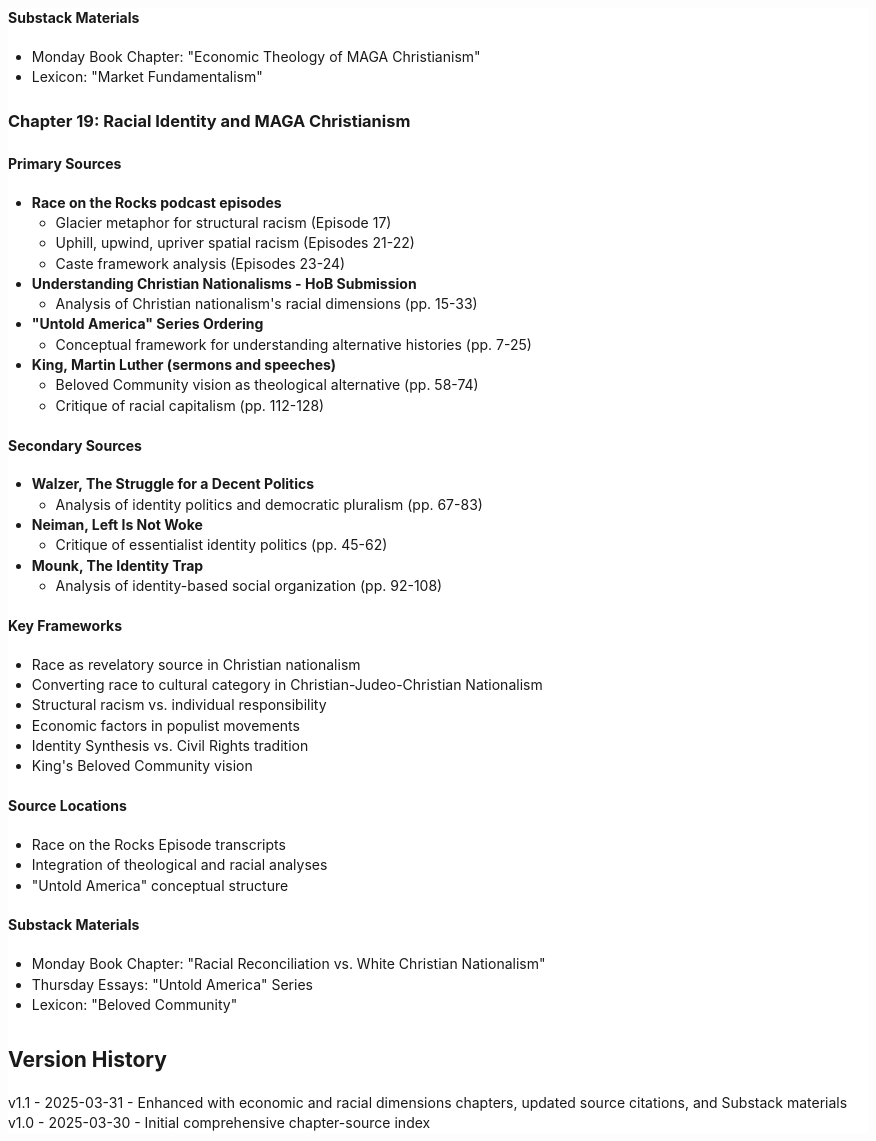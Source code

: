 #### Substack Materials
- Monday Book Chapter: "Economic Theology of MAGA Christianism"
- Lexicon: "Market Fundamentalism"

### Chapter 19: Racial Identity and MAGA Christianism

#### Primary Sources
- **Race on the Rocks podcast episodes**
  - Glacier metaphor for structural racism (Episode 17)
  - Uphill, upwind, upriver spatial racism (Episodes 21-22)
  - Caste framework analysis (Episodes 23-24)
- **Understanding Christian Nationalisms - HoB Submission**
  - Analysis of Christian nationalism's racial dimensions (pp. 15-33)
- **"Untold America" Series Ordering**
  - Conceptual framework for understanding alternative histories (pp. 7-25)
- **King, Martin Luther (sermons and speeches)**
  - Beloved Community vision as theological alternative (pp. 58-74)
  - Critique of racial capitalism (pp. 112-128)

#### Secondary Sources
- **Walzer, The Struggle for a Decent Politics**
  - Analysis of identity politics and democratic pluralism (pp. 67-83)
- **Neiman, Left Is Not Woke**
  - Critique of essentialist identity politics (pp. 45-62)
- **Mounk, The Identity Trap**
  - Analysis of identity-based social organization (pp. 92-108)

#### Key Frameworks
- Race as revelatory source in Christian nationalism
- Converting race to cultural category in Christian-Judeo-Christian Nationalism
- Structural racism vs. individual responsibility
- Economic factors in populist movements
- Identity Synthesis vs. Civil Rights tradition
- King's Beloved Community vision

#### Source Locations
- Race on the Rocks Episode transcripts
- Integration of theological and racial analyses
- "Untold America" conceptual structure

#### Substack Materials
- Monday Book Chapter: "Racial Reconciliation vs. White Christian Nationalism"
- Thursday Essays: "Untold America" Series
- Lexicon: "Beloved Community"

## Version History

v1.1 - 2025-03-31 - Enhanced with economic and racial dimensions chapters, updated source citations, and Substack materials
v1.0 - 2025-03-30 - Initial comprehensive chapter-source index